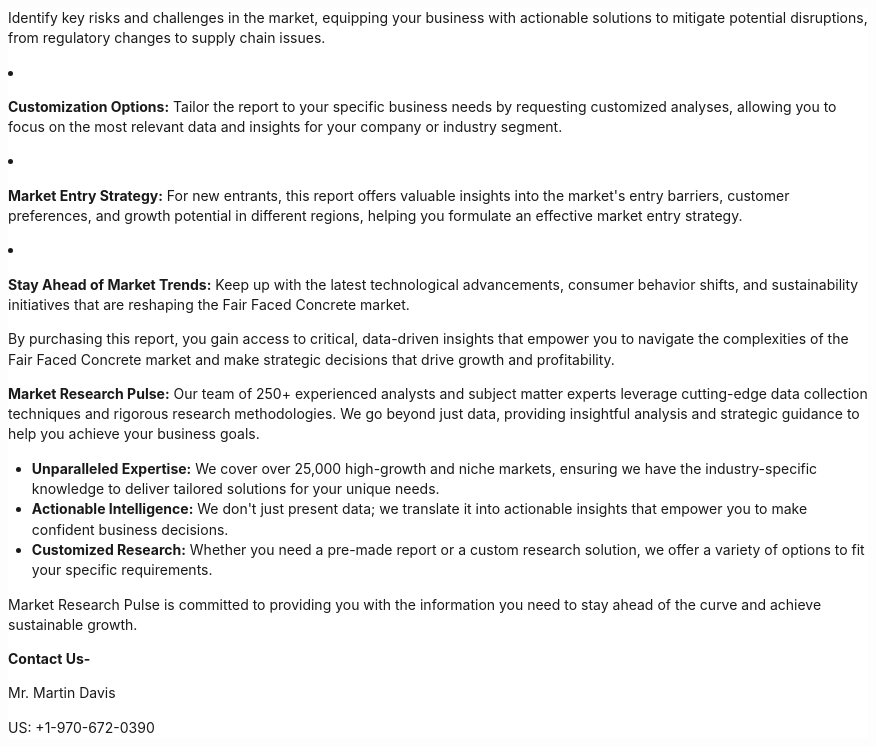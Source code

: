 Identify key risks and challenges in the market, equipping your business with actionable solutions to mitigate potential disruptions, from regulatory changes to supply chain issues.</p></li><li><p><strong>Customization Options:</strong> Tailor the report to your specific business needs by requesting customized analyses, allowing you to focus on the most relevant data and insights for your company or industry segment.</p></li><li><p><strong>Market Entry Strategy:</strong> For new entrants, this report offers valuable insights into the market's entry barriers, customer preferences, and growth potential in different regions, helping you formulate an effective market entry strategy.</p></li><li><p><strong>Stay Ahead of Market Trends:</strong> Keep up with the latest technological advancements, consumer behavior shifts, and sustainability initiatives that are reshaping the Fair Faced Concrete market.</p></li></ol><p>By purchasing this report, you gain access to critical, data-driven insights that empower you to navigate the complexities of the Fair Faced Concrete market and make strategic decisions that drive growth and profitability.</p><p><strong>Market Research Pulse:</strong>&nbsp;Our team of 250+ experienced analysts and subject matter experts leverage cutting-edge data collection techniques and rigorous research methodologies. We go beyond just data, providing insightful analysis and strategic guidance to help you achieve your business goals.</p><ul><li><strong>Unparalleled Expertise:</strong>&nbsp;We cover over 25,000 high-growth and niche markets, ensuring we have the industry-specific knowledge to deliver tailored solutions for your unique needs.</li><li><strong>Actionable Intelligence:</strong>&nbsp;We don't just present data; we translate it into actionable insights that empower you to make confident business decisions.</li><li><strong>Customized Research:</strong>&nbsp;Whether you need a pre-made report or a custom research solution, we offer a variety of options to fit your specific requirements.</li></ul><p>Market Research Pulse is committed to providing you with the information you need to stay ahead of the curve and achieve sustainable growth.</p><p><strong>Contact Us-</strong></p><p>Mr. Martin Davis</p><p>US: +1-970-672-0390</p>
